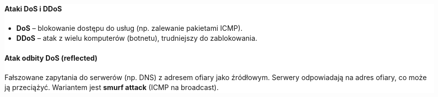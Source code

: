 #### Ataki DoS i DDoS
- **DoS** – blokowanie dostępu do usług (np. zalewanie pakietami ICMP).
- **DDoS** – atak z wielu komputerów (botnetu), trudniejszy do zablokowania.

#### Atak odbity DoS (reflected)
Fałszowane zapytania do serwerów (np. DNS) z adresem ofiary jako źródłowym. Serwery odpowiadają na adres ofiary, co może ją przeciążyć. Wariantem jest **smurf attack** (ICMP na broadcast).
